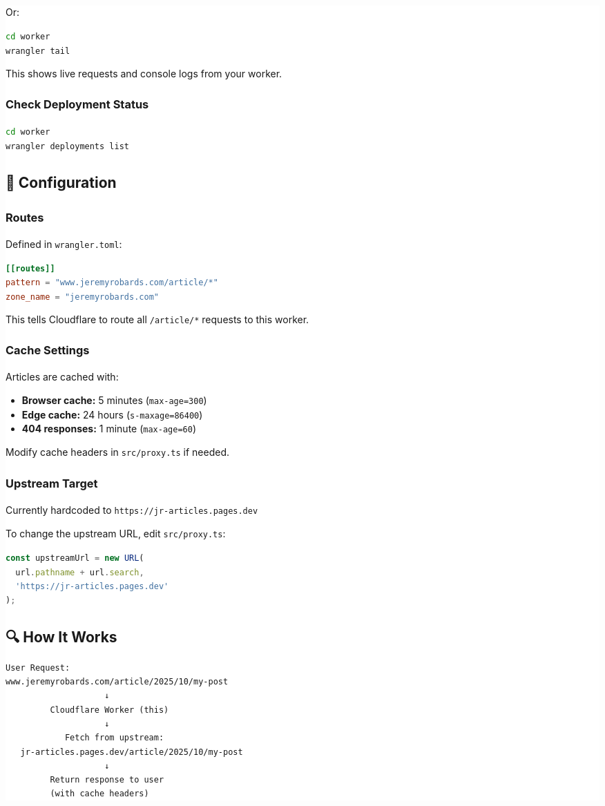 Or:

```bash
cd worker
wrangler tail
```

This shows live requests and console logs from your worker.

### Check Deployment Status

```bash
cd worker
wrangler deployments list
```

## 🔧 Configuration

### Routes

Defined in `wrangler.toml`:

```toml
[[routes]]
pattern = "www.jeremyrobards.com/article/*"
zone_name = "jeremyrobards.com"
```

This tells Cloudflare to route all `/article/*` requests to this worker.

### Cache Settings

Articles are cached with:

- **Browser cache:** 5 minutes (`max-age=300`)
- **Edge cache:** 24 hours (`s-maxage=86400`)
- **404 responses:** 1 minute (`max-age=60`)

Modify cache headers in `src/proxy.ts` if needed.

### Upstream Target

Currently hardcoded to `https://jr-articles.pages.dev`

To change the upstream URL, edit `src/proxy.ts`:

```typescript
const upstreamUrl = new URL(
  url.pathname + url.search,
  'https://jr-articles.pages.dev'
);
```

## 🔍 How It Works

```
User Request:
www.jeremyrobards.com/article/2025/10/my-post
                    ↓
         Cloudflare Worker (this)
                    ↓
            Fetch from upstream:
   jr-articles.pages.dev/article/2025/10/my-post
                    ↓
         Return response to user
         (with cache headers)
```
